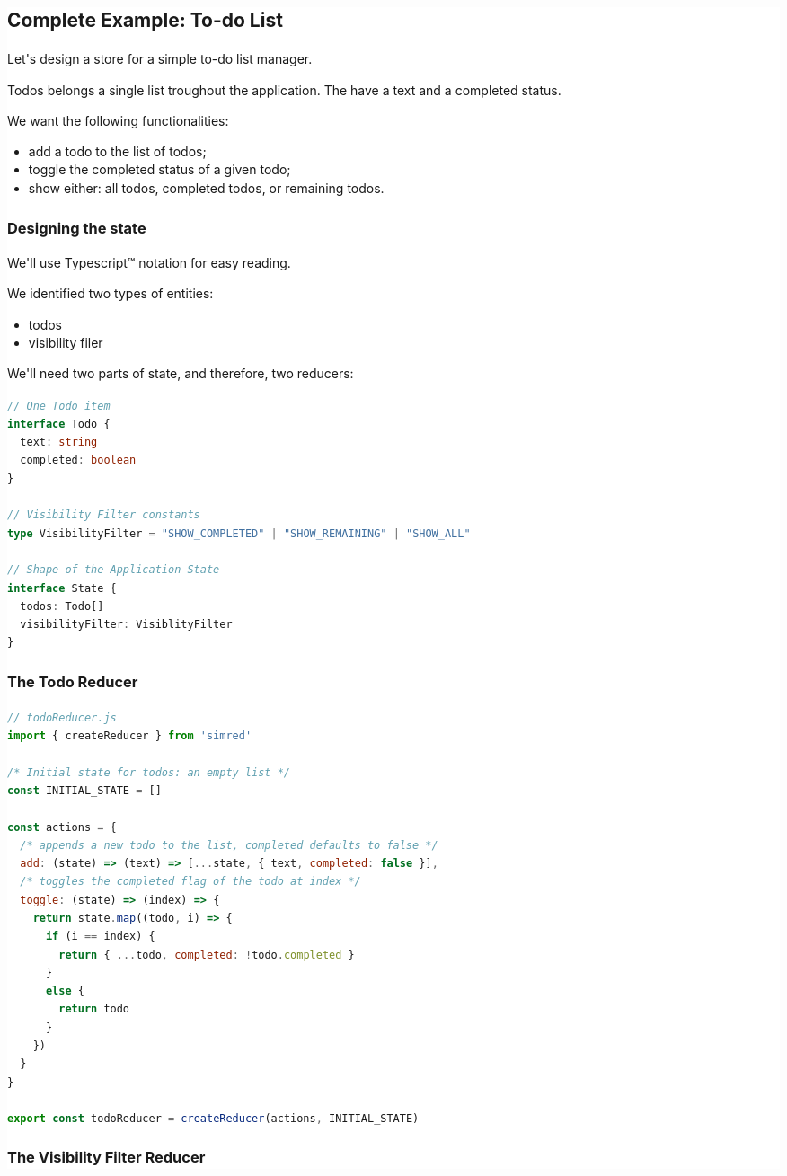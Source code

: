 ## Complete Example: To-do List
Let's design a store for a simple to-do list manager.

Todos belongs a single list troughout the application.
The have a text and a completed status.

We want the following functionalities:
- add a todo to the list of todos;
- toggle the completed status of a given todo;
- show either: all todos, completed todos, or remaining todos.

### Designing the state
We'll use Typescript™ notation for easy reading.

We identified two types of entities: 
- todos
- visibility filer

We'll need two parts of state, and therefore, two reducers:
```typescript
// One Todo item
interface Todo {
  text: string
  completed: boolean
}

// Visibility Filter constants
type VisibilityFilter = "SHOW_COMPLETED" | "SHOW_REMAINING" | "SHOW_ALL"

// Shape of the Application State
interface State {
  todos: Todo[]
  visibilityFilter: VisiblityFilter
}
```

### The Todo Reducer
```js
// todoReducer.js
import { createReducer } from 'simred'

/* Initial state for todos: an empty list */
const INITIAL_STATE = []

const actions = {
  /* appends a new todo to the list, completed defaults to false */
  add: (state) => (text) => [...state, { text, completed: false }],
  /* toggles the completed flag of the todo at index */
  toggle: (state) => (index) => {
    return state.map((todo, i) => {
      if (i == index) {
        return { ...todo, completed: !todo.completed }
      }
      else {
        return todo
      }
    })
  }
}

export const todoReducer = createReducer(actions, INITIAL_STATE)
```
### The Visibility Filter Reducer
```js
```
